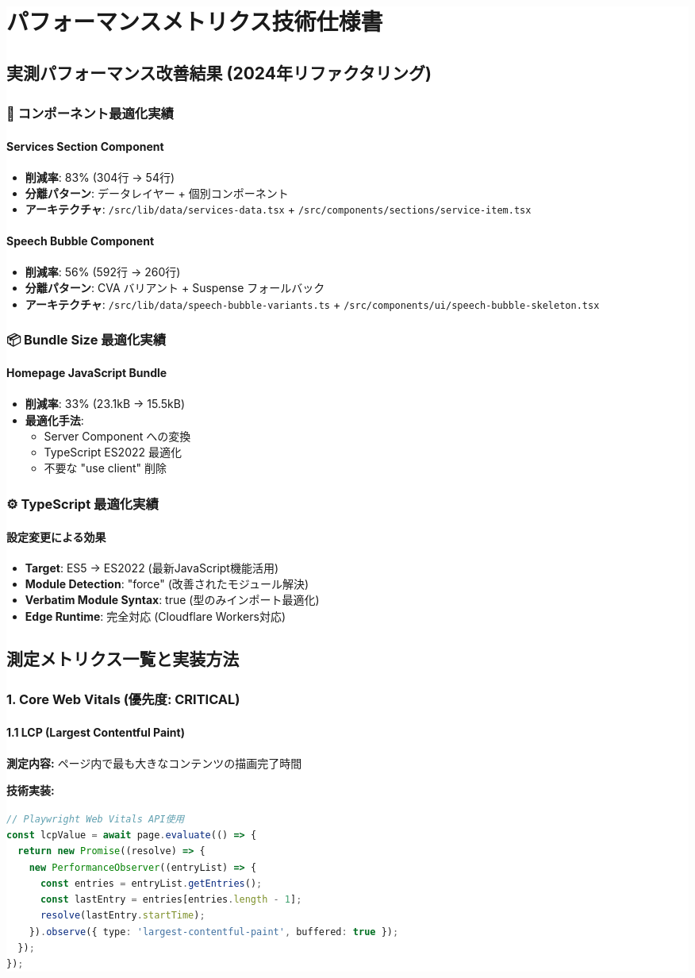 # パフォーマンスメトリクス技術仕様書

## 実測パフォーマンス改善結果 (2024年リファクタリング)

### 🎯 コンポーネント最適化実績

#### Services Section Component
- **削減率**: 83% (304行 → 54行)
- **分離パターン**: データレイヤー + 個別コンポーネント
- **アーキテクチャ**: `/src/lib/data/services-data.tsx` + `/src/components/sections/service-item.tsx`

#### Speech Bubble Component  
- **削減率**: 56% (592行 → 260行)
- **分離パターン**: CVA バリアント + Suspense フォールバック
- **アーキテクチャ**: `/src/lib/data/speech-bubble-variants.ts` + `/src/components/ui/speech-bubble-skeleton.tsx`

### 📦 Bundle Size 最適化実績

#### Homepage JavaScript Bundle
- **削減率**: 33% (23.1kB → 15.5kB)
- **最適化手法**: 
  - Server Component への変換
  - TypeScript ES2022 最適化
  - 不要な "use client" 削除

### ⚙️ TypeScript 最適化実績

#### 設定変更による効果
- **Target**: ES5 → ES2022 (最新JavaScript機能活用)
- **Module Detection**: "force" (改善されたモジュール解決)
- **Verbatim Module Syntax**: true (型のみインポート最適化)
- **Edge Runtime**: 完全対応 (Cloudflare Workers対応)

## 測定メトリクス一覧と実装方法

### 1. Core Web Vitals (優先度: CRITICAL)

#### 1.1 LCP (Largest Contentful Paint)
**測定内容:** ページ内で最も大きなコンテンツの描画完了時間

**技術実装:**
```typescript
// Playwright Web Vitals API使用
const lcpValue = await page.evaluate(() => {
  return new Promise((resolve) => {
    new PerformanceObserver((entryList) => {
      const entries = entryList.getEntries();
      const lastEntry = entries[entries.length - 1];
      resolve(lastEntry.startTime);
    }).observe({ type: 'largest-contentful-paint', buffered: true });
  });
});
```

